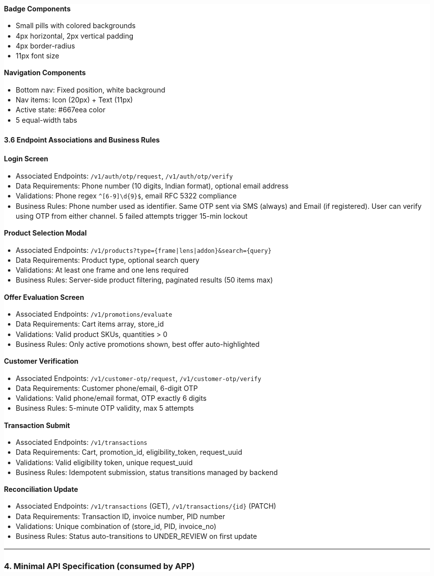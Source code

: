 **Badge Components**
- Small pills with colored backgrounds
- 4px horizontal, 2px vertical padding
- 4px border-radius
- 11px font size

**Navigation Components**
- Bottom nav: Fixed position, white background
- Nav items: Icon (20px) + Text (11px)
- Active state: #667eea color
- 5 equal-width tabs

#### 3.6 Endpoint Associations and Business Rules

**Login Screen**  
- Associated Endpoints: `/v1/auth/otp/request`, `/v1/auth/otp/verify`
- Data Requirements: Phone number (10 digits, Indian format), optional email address
- Validations: Phone regex `^[6-9]\d{9}$`, email RFC 5322 compliance
- Business Rules: Phone number used as identifier. Same OTP sent via SMS (always) and Email (if registered). User can verify using OTP from either channel. 5 failed attempts trigger 15-min lockout

**Product Selection Modal**
- Associated Endpoints: `/v1/products?type={frame|lens|addon}&search={query}`
- Data Requirements: Product type, optional search query
- Validations: At least one frame and one lens required
- Business Rules: Server-side product filtering, paginated results (50 items max)

**Offer Evaluation Screen**
- Associated Endpoints: `/v1/promotions/evaluate`
- Data Requirements: Cart items array, store_id
- Validations: Valid product SKUs, quantities > 0
- Business Rules: Only active promotions shown, best offer auto-highlighted

**Customer Verification**
- Associated Endpoints: `/v1/customer-otp/request`, `/v1/customer-otp/verify`
- Data Requirements: Customer phone/email, 6-digit OTP
- Validations: Valid phone/email format, OTP exactly 6 digits
- Business Rules: 5-minute OTP validity, max 5 attempts

**Transaction Submit**
- Associated Endpoints: `/v1/transactions`
- Data Requirements: Cart, promotion_id, eligibility_token, request_uuid
- Validations: Valid eligibility token, unique request_uuid
- Business Rules: Idempotent submission, status transitions managed by backend

**Reconciliation Update**
- Associated Endpoints: `/v1/transactions` (GET), `/v1/transactions/{id}` (PATCH)
- Data Requirements: Transaction ID, invoice number, PID number
- Validations: Unique combination of (store_id, PID, invoice_no)
- Business Rules: Status auto-transitions to UNDER_REVIEW on first update


---

### 4. Minimal API Specification (consumed by APP)  

